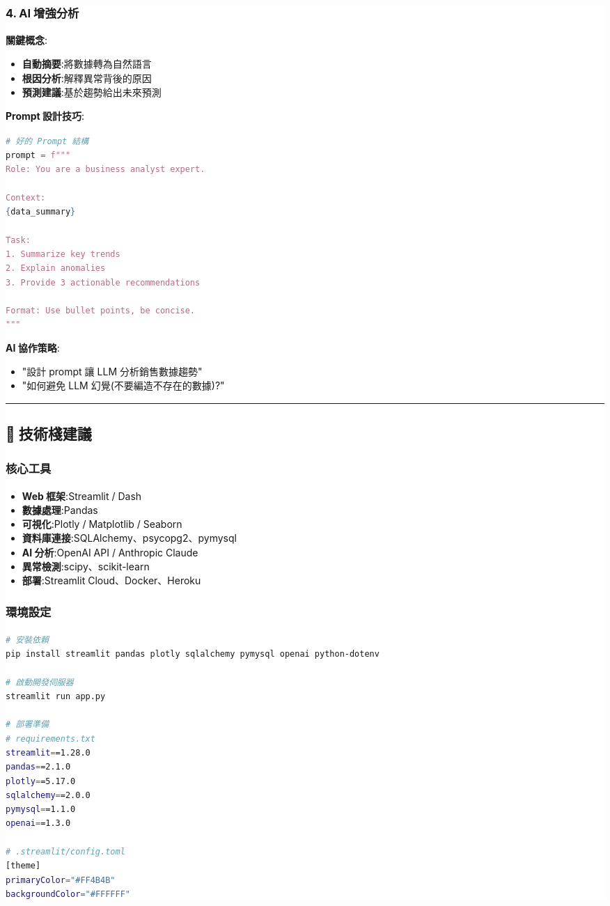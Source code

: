 
### 4. AI 增強分析

**關鍵概念**:
- **自動摘要**:將數據轉為自然語言
- **根因分析**:解釋異常背後的原因
- **預測建議**:基於趨勢給出未來預測

**Prompt 設計技巧**:
```python
# 好的 Prompt 結構
prompt = f"""
Role: You are a business analyst expert.

Context:
{data_summary}

Task:
1. Summarize key trends
2. Explain anomalies
3. Provide 3 actionable recommendations

Format: Use bullet points, be concise.
"""
```

**AI 協作策略**:
- "設計 prompt 讓 LLM 分析銷售數據趨勢"
- "如何避免 LLM 幻覺(不要編造不存在的數據)?"

---

## 🔧 技術棧建議

### 核心工具
- **Web 框架**:Streamlit / Dash
- **數據處理**:Pandas
- **可視化**:Plotly / Matplotlib / Seaborn
- **資料庫連接**:SQLAlchemy、psycopg2、pymysql
- **AI 分析**:OpenAI API / Anthropic Claude
- **異常檢測**:scipy、scikit-learn
- **部署**:Streamlit Cloud、Docker、Heroku

### 環境設定
```bash
# 安裝依賴
pip install streamlit pandas plotly sqlalchemy pymysql openai python-dotenv

# 啟動開發伺服器
streamlit run app.py

# 部署準備
# requirements.txt
streamlit==1.28.0
pandas==2.1.0
plotly==5.17.0
sqlalchemy==2.0.0
pymysql==1.1.0
openai==1.3.0

# .streamlit/config.toml
[theme]
primaryColor="#FF4B4B"
backgroundColor="#FFFFFF"
```